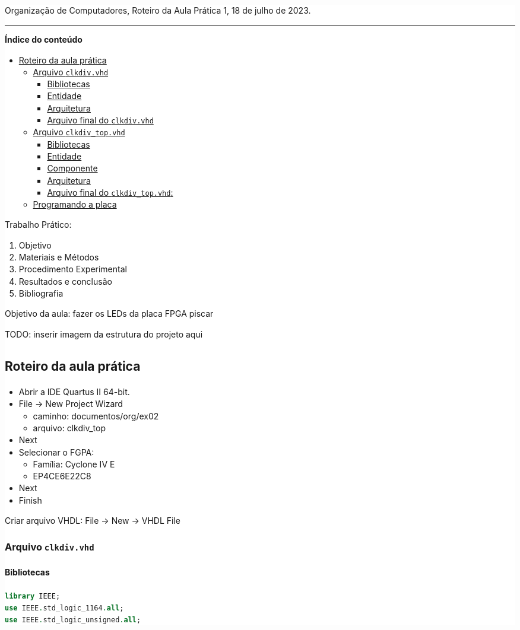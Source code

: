 Organização de Computadores, Roteiro da Aula Prática 1, 18 de julho de 2023.

---

**Índice do conteúdo**

- [Roteiro da aula prática](#roteiro-da-aula-prática)
  - [Arquivo `clkdiv.vhd`](#arquivo-clkdivvhd)
    - [Bibliotecas](#bibliotecas)
    - [Entidade](#entidade)
    - [Arquitetura](#arquitetura)
    - [Arquivo final do `clkdiv.vhd`](#arquivo-final-do-clkdivvhd)
  - [Arquivo `clkdiv_top.vhd`](#arquivo-clkdiv_topvhd)
    - [Bibliotecas](#bibliotecas-1)
    - [Entidade](#entidade-1)
    - [Componente](#componente)
    - [Arquitetura](#arquitetura-1)
    - [Arquivo final do `clkdiv_top.vhd`:](#arquivo-final-do-clkdiv_topvhd)
  - [Programando a placa](#programando-a-placa)


Trabalho Prático:
1. Objetivo
2. Materiais e Métodos
3. Procedimento Experimental
4. Resultados e conclusão
5. Bibliografia

Objetivo da aula: fazer os LEDs da placa FPGA piscar

TODO: inserir imagem da estrutura do projeto aqui

## Roteiro da aula prática

- Abrir a IDE Quartus II 64-bit.
- File $\to$ New Project Wizard
    - caminho: documentos/org/ex02
    - arquivo: clkdiv_top
- Next
- Selecionar o FGPA: 
  - Família: Cyclone IV E
  - EP4CE6E22C8
- Next
- Finish

Criar arquivo VHDL: File -> New -> VHDL File

### Arquivo `clkdiv.vhd`

#### Bibliotecas

```VHDL
library IEEE;
use IEEE.std_logic_1164.all;
use IEEE.std_logic_unsigned.all;
```

